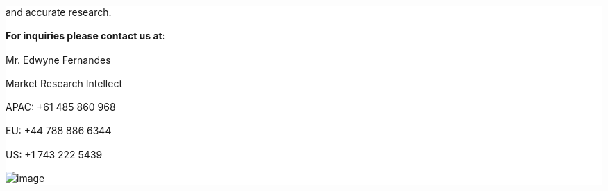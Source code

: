 and accurate research.</span></p><p><strong>For inquiries please contact us at:</strong></p><p>Mr. Edwyne Fernandes</p><p>Market Research Intellect</p><p>APAC: +61 485 860 968</p><p>EU: +44 788 886 6344</p><p>US: +1 743 222 5439</p>
![image](https://github.com/user-attachments/assets/313573b3-ed35-4d6b-9304-04f0fddafe6e)
